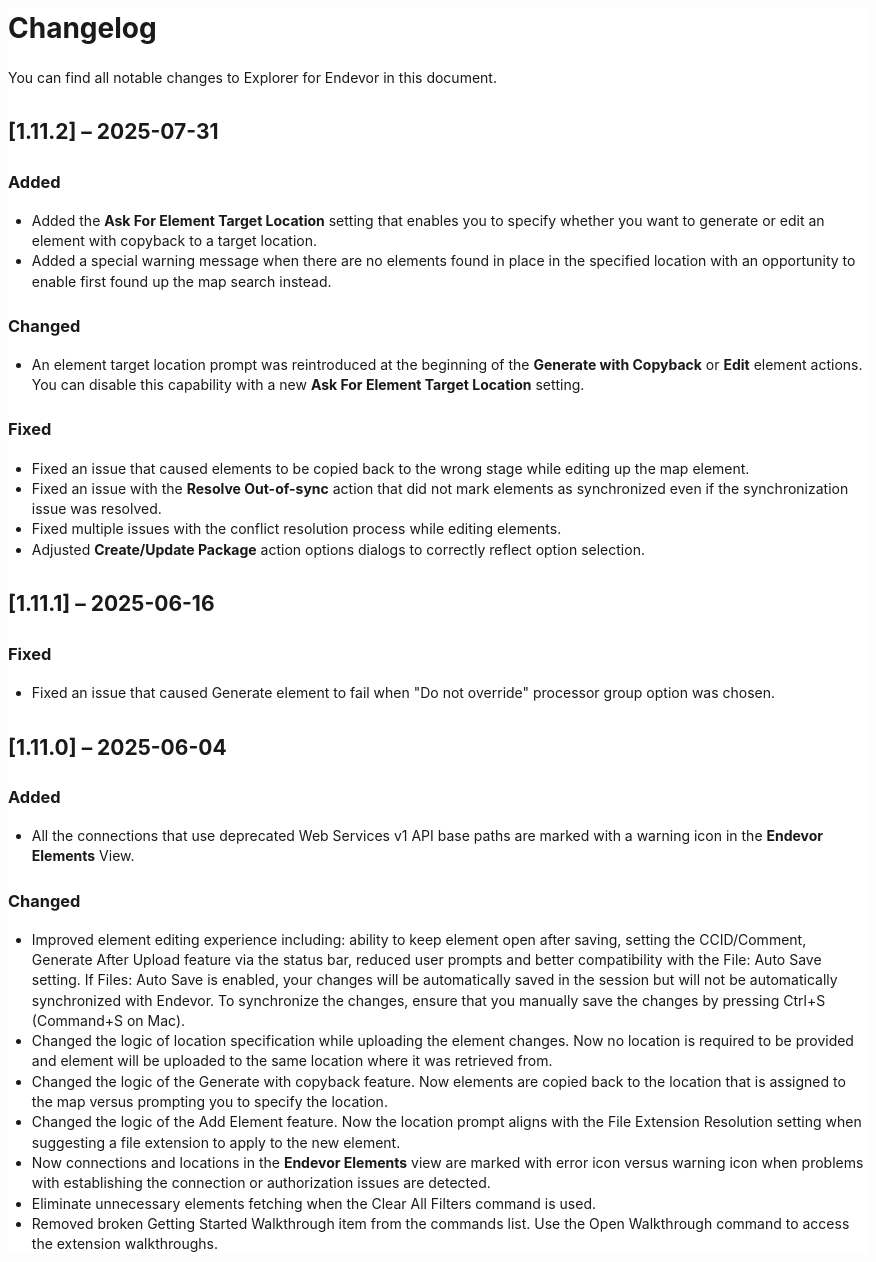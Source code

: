 # Changelog

You can find all notable changes to Explorer for Endevor in this document.

## [1.11.2] &ndash; 2025-07-31

### Added

- Added the **Ask For Element Target Location** setting that enables you to specify whether you want to generate or edit an element with copyback to a target location.
- Added a special warning message when there are no elements found in place in the specified location with an opportunity to enable first found up the map search instead.

### Changed

- An element target location prompt was reintroduced at the beginning of the **Generate with Copyback** or **Edit** element actions. You can disable this capability with a new **Ask For Element Target Location** setting.

### Fixed

- Fixed an issue that caused elements to be copied back to the wrong stage while editing up the map element.
- Fixed an issue with the **Resolve Out-of-sync** action that did not mark elements as synchronized even if the synchronization issue was resolved.
- Fixed multiple issues with the conflict resolution process while editing elements.
- Adjusted **Create/Update Package** action options dialogs to correctly reflect option selection.

## [1.11.1] &ndash; 2025-06-16

### Fixed

- Fixed an issue that caused Generate element to fail when "Do not override" processor group option was chosen.

## [1.11.0] &ndash; 2025-06-04

### Added

- All the connections that use deprecated Web Services v1 API base paths are marked with a warning icon in the **Endevor Elements** View.

### Changed

- Improved element editing experience including: ability to keep element open after saving, setting the CCID/Comment, Generate After Upload feature via the status bar, reduced user prompts and better compatibility with the File: Auto Save setting. If Files: Auto Save is enabled, your changes will be automatically saved in the session but will not be automatically synchronized with Endevor. To synchronize the changes, ensure that you manually save the changes by pressing Ctrl+S (Command+S on Mac).
- Changed the logic of location specification while uploading the element changes. Now no location is required to be provided and element will be uploaded to the same location where it was retrieved from.
- Changed the logic of the Generate with copyback feature. Now elements are copied back to the location that is assigned to the map versus prompting you to specify the location.
- Changed the logic of the Add Element feature. Now the location prompt aligns with the File Extension Resolution setting when suggesting a file extension to apply to the new element.
- Now connections and locations in the **Endevor Elements** view are marked with error icon versus warning icon when problems with establishing the connection or authorization issues are detected.
- Eliminate unnecessary elements fetching when the Clear All Filters command is used.
- Removed broken Getting Started Walkthrough item from the commands list. Use the Open Walkthrough command to access the extension walkthroughs.